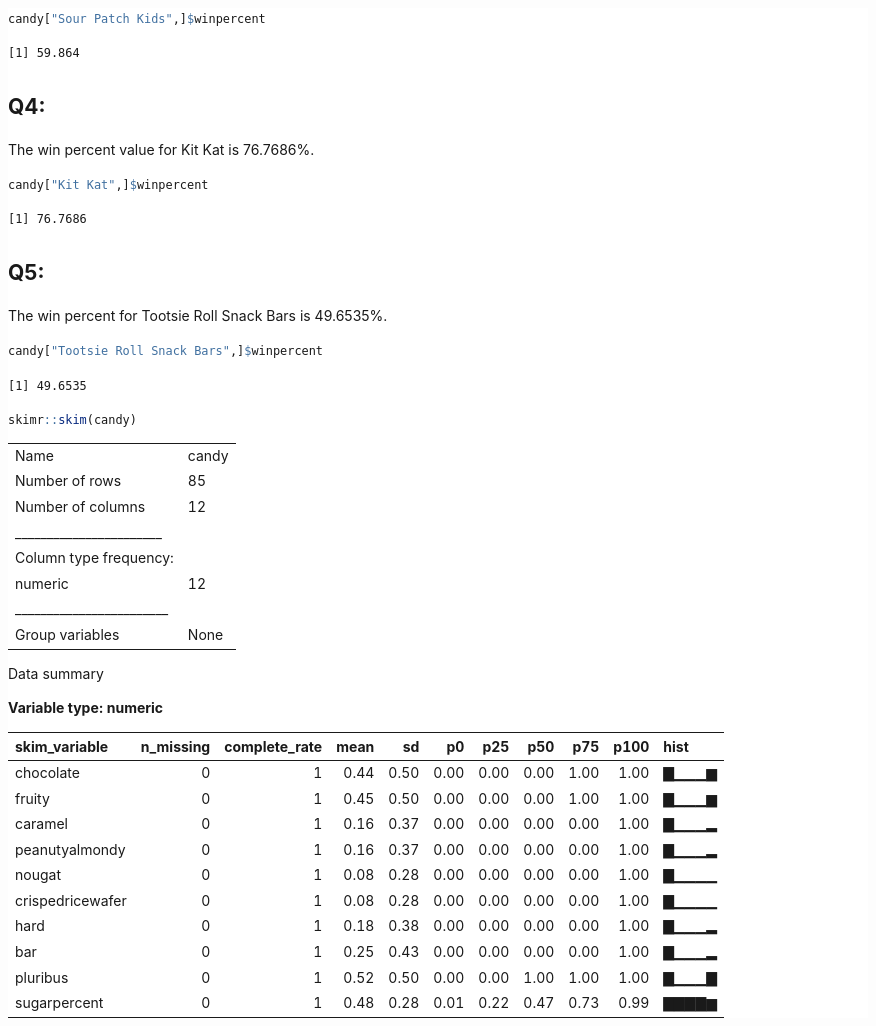 ``` r
candy["Sour Patch Kids",]$winpercent
```

    [1] 59.864

## Q4:

The win percent value for Kit Kat is 76.7686%.

``` r
candy["Kit Kat",]$winpercent
```

    [1] 76.7686

## Q5:

The win percent for Tootsie Roll Snack Bars is 49.6535%.

``` r
candy["Tootsie Roll Snack Bars",]$winpercent
```

    [1] 49.6535

``` r
skimr::skim(candy)
```

|                                                  |       |
|:-------------------------------------------------|:------|
| Name                                             | candy |
| Number of rows                                   | 85    |
| Number of columns                                | 12    |
| \_\_\_\_\_\_\_\_\_\_\_\_\_\_\_\_\_\_\_\_\_\_\_   |       |
| Column type frequency:                           |       |
| numeric                                          | 12    |
| \_\_\_\_\_\_\_\_\_\_\_\_\_\_\_\_\_\_\_\_\_\_\_\_ |       |
| Group variables                                  | None  |

Data summary

**Variable type: numeric**

| skim_variable    | n_missing | complete_rate |  mean |    sd |    p0 |   p25 |   p50 |   p75 |  p100 | hist  |
|:-----------------|----------:|--------------:|------:|------:|------:|------:|------:|------:|------:|:------|
| chocolate        |         0 |             1 |  0.44 |  0.50 |  0.00 |  0.00 |  0.00 |  1.00 |  1.00 | ▇▁▁▁▆ |
| fruity           |         0 |             1 |  0.45 |  0.50 |  0.00 |  0.00 |  0.00 |  1.00 |  1.00 | ▇▁▁▁▆ |
| caramel          |         0 |             1 |  0.16 |  0.37 |  0.00 |  0.00 |  0.00 |  0.00 |  1.00 | ▇▁▁▁▂ |
| peanutyalmondy   |         0 |             1 |  0.16 |  0.37 |  0.00 |  0.00 |  0.00 |  0.00 |  1.00 | ▇▁▁▁▂ |
| nougat           |         0 |             1 |  0.08 |  0.28 |  0.00 |  0.00 |  0.00 |  0.00 |  1.00 | ▇▁▁▁▁ |
| crispedricewafer |         0 |             1 |  0.08 |  0.28 |  0.00 |  0.00 |  0.00 |  0.00 |  1.00 | ▇▁▁▁▁ |
| hard             |         0 |             1 |  0.18 |  0.38 |  0.00 |  0.00 |  0.00 |  0.00 |  1.00 | ▇▁▁▁▂ |
| bar              |         0 |             1 |  0.25 |  0.43 |  0.00 |  0.00 |  0.00 |  0.00 |  1.00 | ▇▁▁▁▂ |
| pluribus         |         0 |             1 |  0.52 |  0.50 |  0.00 |  0.00 |  1.00 |  1.00 |  1.00 | ▇▁▁▁▇ |
| sugarpercent     |         0 |             1 |  0.48 |  0.28 |  0.01 |  0.22 |  0.47 |  0.73 |  0.99 | ▇▇▇▇▆ |